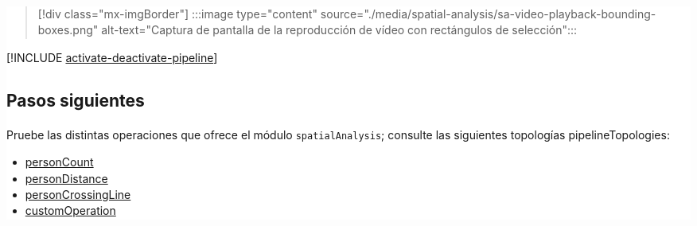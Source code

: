   > [!div class="mx-imgBorder"]
   > :::image type="content" source="./media/spatial-analysis/sa-video-playback-bounding-boxes.png" alt-text="Captura de pantalla de la reproducción de vídeo con rectángulos de selección":::

[!INCLUDE [activate-deactivate-pipeline](./includes/common-includes/activate-deactivate-pipeline.md)]

## <a name="next-steps"></a>Pasos siguientes

Pruebe las distintas operaciones que ofrece el módulo `spatialAnalysis`; consulte las siguientes topologías pipelineTopologies:

- [personCount](https://raw.githubusercontent.com/Azure/video-analyzer/main/pipelines/live/topologies/spatial-analysis/person-count-operation-topology.json)
- [personDistance](https://raw.githubusercontent.com/Azure/video-analyzer/main/pipelines/live/topologies/spatial-analysis/person-distance-operation-topology.json)
- [personCrossingLine](https://raw.githubusercontent.com/Azure/video-analyzer/main/pipelines/live/topologies/spatial-analysis/person-line-crossing-operation-topology.json)
- [customOperation](https://raw.githubusercontent.com/Azure/video-analyzer/main/pipelines/live/topologies/spatial-analysis/custom-operation-topology.json)
